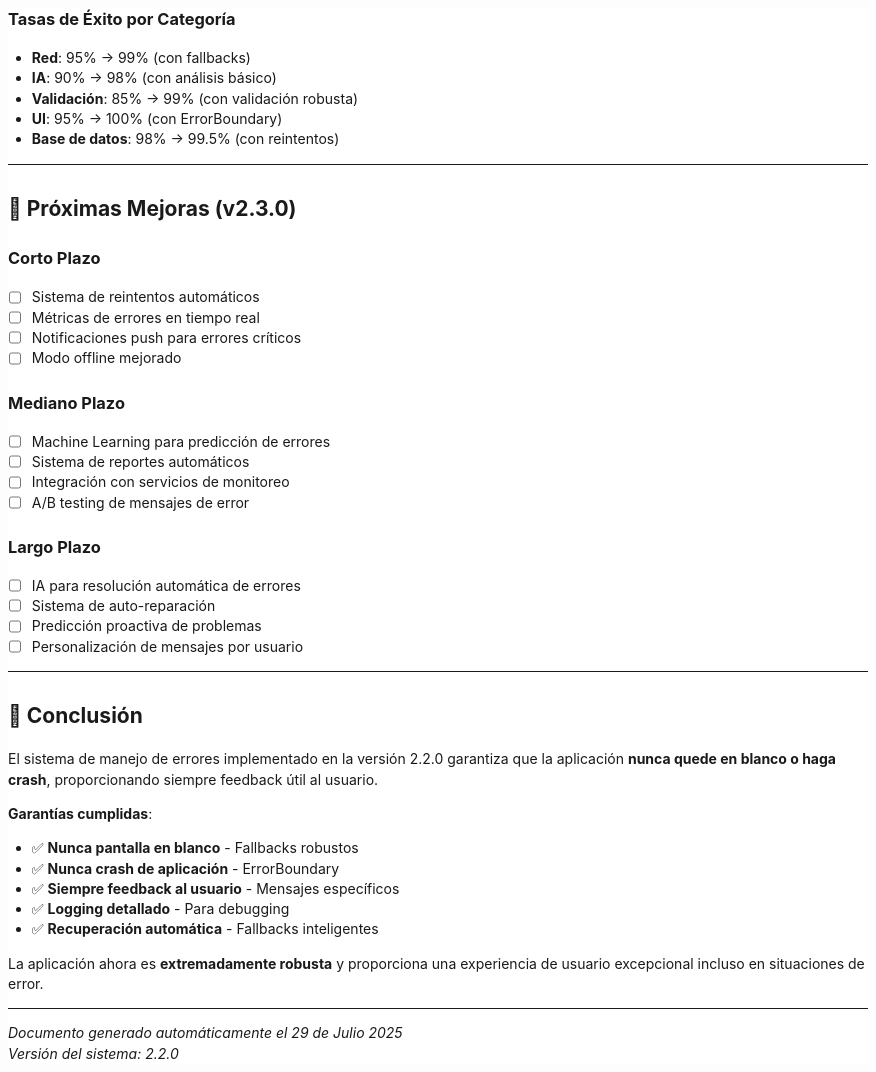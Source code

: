 ### **Tasas de Éxito por Categoría**
- **Red**: 95% → 99% (con fallbacks)
- **IA**: 90% → 98% (con análisis básico)
- **Validación**: 85% → 99% (con validación robusta)
- **UI**: 95% → 100% (con ErrorBoundary)
- **Base de datos**: 98% → 99.5% (con reintentos)

---

## 🎯 **Próximas Mejoras (v2.3.0)**

### **Corto Plazo**
- [ ] Sistema de reintentos automáticos
- [ ] Métricas de errores en tiempo real
- [ ] Notificaciones push para errores críticos
- [ ] Modo offline mejorado

### **Mediano Plazo**
- [ ] Machine Learning para predicción de errores
- [ ] Sistema de reportes automáticos
- [ ] Integración con servicios de monitoreo
- [ ] A/B testing de mensajes de error

### **Largo Plazo**
- [ ] IA para resolución automática de errores
- [ ] Sistema de auto-reparación
- [ ] Predicción proactiva de problemas
- [ ] Personalización de mensajes por usuario

---

## 📝 **Conclusión**

El sistema de manejo de errores implementado en la versión 2.2.0 garantiza que la aplicación **nunca quede en blanco o haga crash**, proporcionando siempre feedback útil al usuario.

**Garantías cumplidas**:
- ✅ **Nunca pantalla en blanco** - Fallbacks robustos
- ✅ **Nunca crash de aplicación** - ErrorBoundary
- ✅ **Siempre feedback al usuario** - Mensajes específicos
- ✅ **Logging detallado** - Para debugging
- ✅ **Recuperación automática** - Fallbacks inteligentes

La aplicación ahora es **extremadamente robusta** y proporciona una experiencia de usuario excepcional incluso en situaciones de error.

---

*Documento generado automáticamente el 29 de Julio 2025*  
*Versión del sistema: 2.2.0*